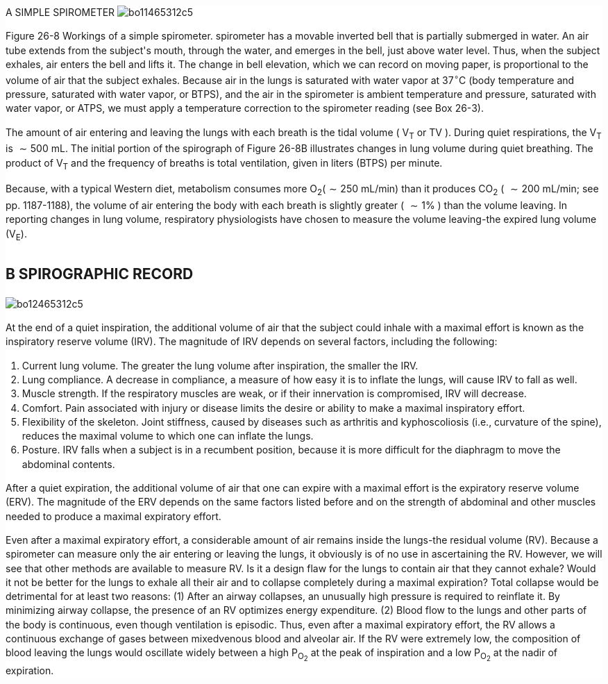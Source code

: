 A SIMPLE SPIROMETER
![bo11465312c5](bo11465312c5.jpg)

Figure 26-8 Workings of a simple spirometer.
spirometer has a movable inverted bell that is partially submerged in water. An air tube extends from the subject's mouth, through the water, and emerges in the bell, just above water level. Thus, when the subject exhales, air enters the bell and lifts it. The change in bell elevation, which we can record on moving paper, is proportional to the volume of air that the subject exhales. Because air in the lungs is saturated with water vapor at $37^{\circ} \mathrm{C}$ (body temperature and pressure, saturated with water vapor, or BTPS), and the air in the spirometer is ambient temperature and pressure, saturated with water vapor, or ATPS, we must apply a temperature correction to the spirometer reading (see Box 26-3).

The amount of air entering and leaving the lungs with each breath is the tidal volume ( $\mathrm{V}_{\mathrm{T}}$ or TV ). During quiet respirations, the $\mathrm{V}_{\mathrm{T}}$ is $\sim 500 \mathrm{~mL}$. The initial portion of the spirograph of Figure 26-8B illustrates changes in lung volume during quiet breathing. The product of $\mathrm{V}_{\mathrm{T}}$ and the frequency of breaths is total ventilation, given in liters (BTPS) per minute.

Because, with a typical Western diet, metabolism consumes more $\mathrm{O}_{2}(\sim 250 \mathrm{~mL} / \mathrm{min})$ than it produces $\mathrm{CO}_{2}$ ( $\sim 200 \mathrm{~mL} / \mathrm{min}$; see pp. 1187-1188), the volume of air entering the body with each breath is slightly greater ( $\sim 1 \%$ ) than the volume leaving. In reporting changes in lung volume, respiratory physiologists have chosen to measure the volume leaving-the expired lung volume $\left(\mathrm{V}_{\mathrm{E}}\right)$.

## B SPIROGRAPHIC RECORD

![bo12465312c5](bo12465312c5.jpg)

At the end of a quiet inspiration, the additional volume of air that the subject could inhale with a maximal effort is known as the inspiratory reserve volume (IRV). The magnitude of IRV depends on several factors, including the following:

1. Current lung volume. The greater the lung volume after inspiration, the smaller the IRV.
2. Lung compliance. A decrease in compliance, a measure of how easy it is to inflate the lungs, will cause IRV to fall as well.
3. Muscle strength. If the respiratory muscles are weak, or if their innervation is compromised, IRV will decrease.
4. Comfort. Pain associated with injury or disease limits the desire or ability to make a maximal inspiratory effort.
5. Flexibility of the skeleton. Joint stiffness, caused by diseases such as arthritis and kyphoscoliosis (i.e., curvature of the spine), reduces the maximal volume to which one can inflate the lungs.
6. Posture. IRV falls when a subject is in a recumbent position, because it is more difficult for the diaphragm to move the abdominal contents.

After a quiet expiration, the additional volume of air that one can expire with a maximal effort is the expiratory reserve volume (ERV). The magnitude of the ERV depends on the same factors listed before and on the strength of abdominal and other muscles needed to produce a maximal expiratory effort.

Even after a maximal expiratory effort, a considerable amount of air remains inside the lungs-the residual volume (RV). Because a spirometer can measure only the air entering or leaving the lungs, it obviously is of no use in ascertaining the RV. However, we will see that other methods are available to measure RV. Is it a design flaw for the lungs to contain air that they cannot exhale? Would it not be better for the lungs to exhale all their air and to collapse completely during a maximal expiration? Total collapse would be detrimental for at least two reasons: (1) After an airway collapses, an unusually high pressure is required to reinflate it. By minimizing airway collapse, the presence of an RV optimizes energy expenditure. (2) Blood flow to the lungs and other parts of the body is continuous, even though ventilation is episodic. Thus, even after a maximal expiratory effort, the RV allows a continuous exchange of gases between mixedvenous blood and alveolar air. If the RV were extremely low, the composition of blood leaving the lungs would oscillate widely between a high $\mathrm{P}_{\mathrm{O}_{2}}$ at the peak of inspiration and a low $\mathrm{P}_{\mathrm{O}_{2}}$ at the nadir of expiration.
